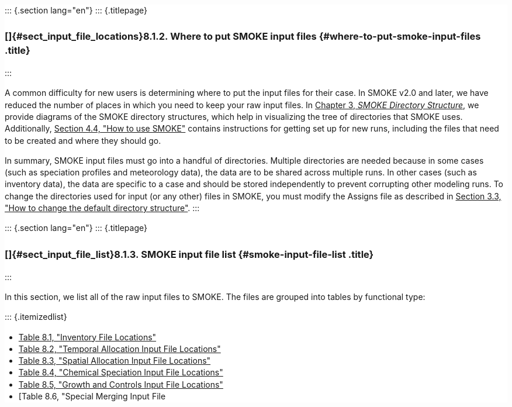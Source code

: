 ::: {.section lang="en"}
::: {.titlepage}
<div>

<div>

### []{#sect_input_file_locations}8.1.2. Where to put SMOKE input files {#where-to-put-smoke-input-files .title}

</div>

</div>
:::

A common difficulty for new users is determining where to put the input
files for their case. In SMOKE v2.0 and later, we have reduced the
number of places in which you need to keep your raw input files. In
[Chapter 3, *SMOKE Directory
Structure*](ch03.html "Chapter 3. SMOKE Directory Structure"), we
provide diagrams of the SMOKE directory structures, which help in
visualizing the tree of directories that SMOKE uses. Additionally,
[Section 4.4, "How to use SMOKE"](ch04s04.html "4.4. How to use SMOKE")
contains instructions for getting set up for new runs, including the
files that need to be created and where they should go.

In summary, SMOKE input files must go into a handful of directories.
Multiple directories are needed because in some cases (such as
speciation profiles and meteorology data), the data are to be shared
across multiple runs. In other cases (such as inventory data), the data
are specific to a case and should be stored independently to prevent
corrupting other modeling runs. To change the directories used for input
(or any other) files in SMOKE, you must modify the Assigns file as
described in [Section 3.3, "How to change the default directory
structure"](ch03s03.html "3.3. How to change the default directory structure").
:::

::: {.section lang="en"}
::: {.titlepage}
<div>

<div>

### []{#sect_input_file_list}8.1.3. SMOKE input file list {#smoke-input-file-list .title}

</div>

</div>
:::

In this section, we list all of the raw input files to SMOKE. The files
are grouped into tables by functional type:

::: {.itemizedlist}
-   [Table 8.1, "Inventory File
    Locations"](ch08.html#tbl_input_inventory_files "Table 8.1. Inventory File Locations")
-   [Table 8.2, "Temporal Allocation Input File
    Locations"](ch08.html#tbl_input_temporal_files "Table 8.2. Temporal Allocation Input File Locations")
-   [Table 8.3, "Spatial Allocation Input File
    Locations"](ch08.html#tbl_input_spatial_files "Table 8.3. Spatial Allocation Input File Locations")
-   [Table 8.4, "Chemical Speciation Input File
    Locations"](ch08.html#tbl_input_chemical_files "Table 8.4. Chemical Speciation Input File Locations")
-   [Table 8.5, "Growth and Controls Input File
    Locations"](ch08.html#tbl_input_projection_files "Table 8.5. Growth and Controls Input File Locations")
-   [Table 8.6, "Special Merging Input File